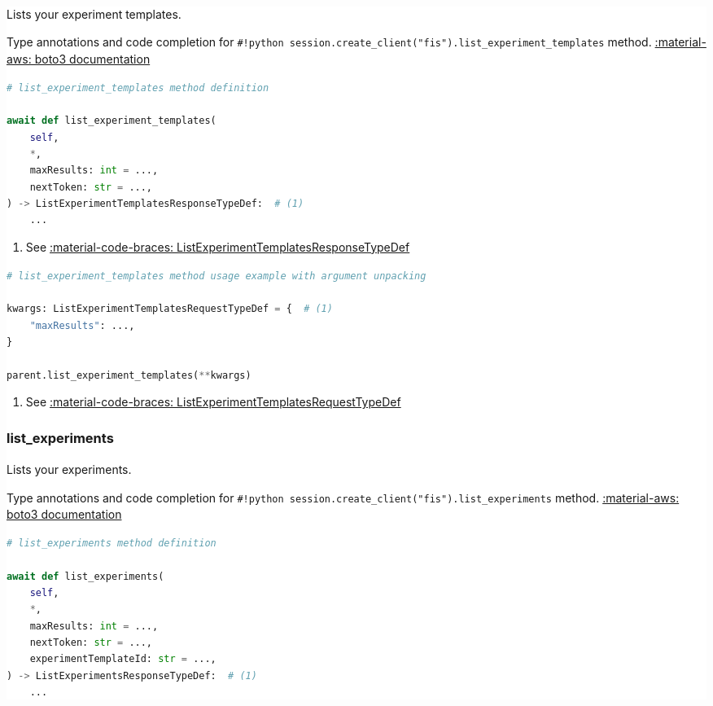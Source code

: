 Lists your experiment templates.

Type annotations and code completion for `#!python session.create_client("fis").list_experiment_templates` method.
[:material-aws: boto3 documentation](https://boto3.amazonaws.com/v1/documentation/api/latest/reference/services/fis/client/list_experiment_templates.html)

```python
# list_experiment_templates method definition

await def list_experiment_templates(
    self,
    *,
    maxResults: int = ...,
    nextToken: str = ...,
) -> ListExperimentTemplatesResponseTypeDef:  # (1)
    ...
```

1. See [:material-code-braces: ListExperimentTemplatesResponseTypeDef](./type_defs.md#listexperimenttemplatesresponsetypedef)


```python
# list_experiment_templates method usage example with argument unpacking

kwargs: ListExperimentTemplatesRequestTypeDef = {  # (1)
    "maxResults": ...,
}

parent.list_experiment_templates(**kwargs)
```

1. See [:material-code-braces: ListExperimentTemplatesRequestTypeDef](./type_defs.md#listexperimenttemplatesrequesttypedef)

### list\_experiments

Lists your experiments.

Type annotations and code completion for `#!python session.create_client("fis").list_experiments` method.
[:material-aws: boto3 documentation](https://boto3.amazonaws.com/v1/documentation/api/latest/reference/services/fis/client/list_experiments.html)

```python
# list_experiments method definition

await def list_experiments(
    self,
    *,
    maxResults: int = ...,
    nextToken: str = ...,
    experimentTemplateId: str = ...,
) -> ListExperimentsResponseTypeDef:  # (1)
    ...
```
